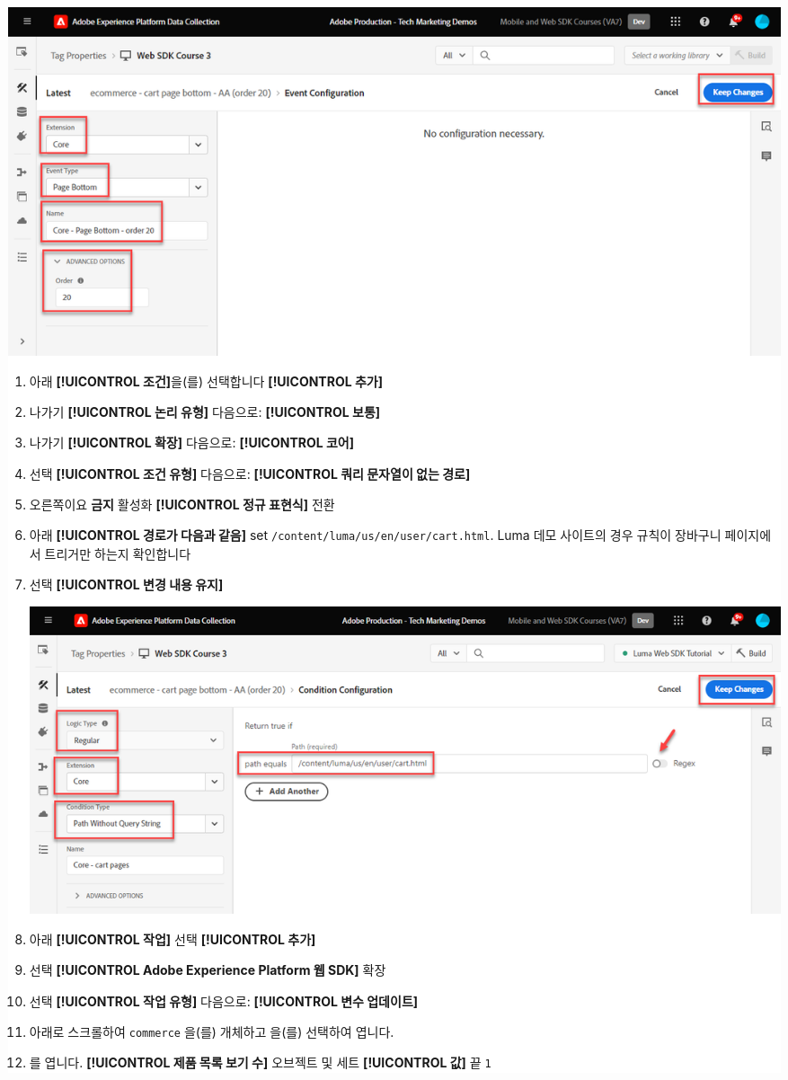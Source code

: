    ![Analytics XDM 규칙](assets/set-up-analytics-cart-sequence.png)

1. 아래 **[!UICONTROL 조건]**&#x200B;을(를) 선택합니다 **[!UICONTROL 추가]**
1. 나가기 **[!UICONTROL 논리 유형]** 다음으로: **[!UICONTROL 보통]**
1. 나가기 **[!UICONTROL 확장]** 다음으로: **[!UICONTROL 코어]**
1. 선택 **[!UICONTROL 조건 유형]** 다음으로: **[!UICONTROL 쿼리 문자열이 없는 경로]**
1. 오른쪽이요 **금지** 활성화 **[!UICONTROL 정규 표현식]** 전환
1. 아래 **[!UICONTROL 경로가 다음과 같음]** set `/content/luma/us/en/user/cart.html`. Luma 데모 사이트의 경우 규칙이 장바구니 페이지에서 트리거만 하는지 확인합니다
1. 선택 **[!UICONTROL 변경 내용 유지]**

   ![Analytics XDM 규칙](assets/set-up-analytics-cart-condition.png)

1. 아래 **[!UICONTROL 작업]** 선택 **[!UICONTROL 추가]**
1. 선택 **[!UICONTROL Adobe Experience Platform 웹 SDK]** 확장
1. 선택 **[!UICONTROL 작업 유형]** 다음으로: **[!UICONTROL 변수 업데이트]**
1. 아래로 스크롤하여 `commerce` 을(를) 개체하고 을(를) 선택하여 엽니다.
1. 를 엽니다. **[!UICONTROL 제품 목록 보기 수]** 오브젝트 및 세트 **[!UICONTROL 값]** 끝 `1`
